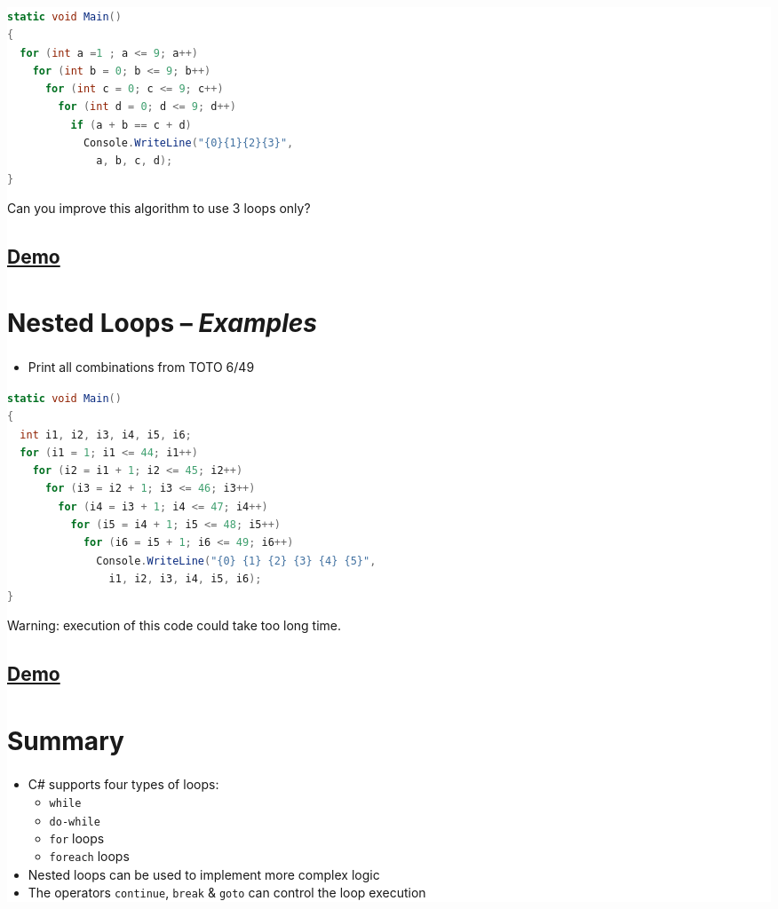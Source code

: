 ```cs
static void Main()
{
  for (int a =1 ; a <= 9; a++)
    for (int b = 0; b <= 9; b++)
      for (int c = 0; c <= 9; c++)
        for (int d = 0; d <= 9; d++)
          if (a + b == c + d)
            Console.WriteLine("{0}{1}{2}{3}",
              a, b, c, d);
}
```

<div class="fragment balloon" style="top:35%; left:66.12%;">Can you improve this algorithm to use 3 loops only?</div>




## [Demo](https://github.com/TelerikAcademy/CSharp-Part-1/tree/master/Topics/06.%20Loops/demos/HappyNumbers)




# Nested Loops – _Examples_
- Print all combinations from TOTO 6/49

```cs
static void Main()
{		
  int i1, i2, i3, i4, i5, i6;
  for (i1 = 1; i1 <= 44; i1++)
    for (i2 = i1 + 1; i2 <= 45; i2++)
      for (i3 = i2 + 1; i3 <= 46; i3++)
        for (i4 = i3 + 1; i4 <= 47; i4++)
          for (i5 = i4 + 1; i5 <= 48; i5++)
            for (i6 = i5 + 1; i6 <= 49; i6++)
              Console.WriteLine("{0} {1} {2} {3} {4} {5}",
                i1, i2, i3, i4, i5, i6);
}		
```

<div class="fragment balloon" style="top:21.52%; left:67.00%">Warning: execution of this code could take too long time.</div>




## [Demo](https://github.com/TelerikAcademy/CSharp-Part-1/tree/master/Topics/06.%20Loops/demos/Toto)




# Summary
- C# supports four types of loops:
  - `while`
  - `do-while`
  - `for` loops
  - `foreach` loops
- Nested loops can be used to implement more complex logic
- The operators `continue`, `break` & `goto` can control the loop execution
